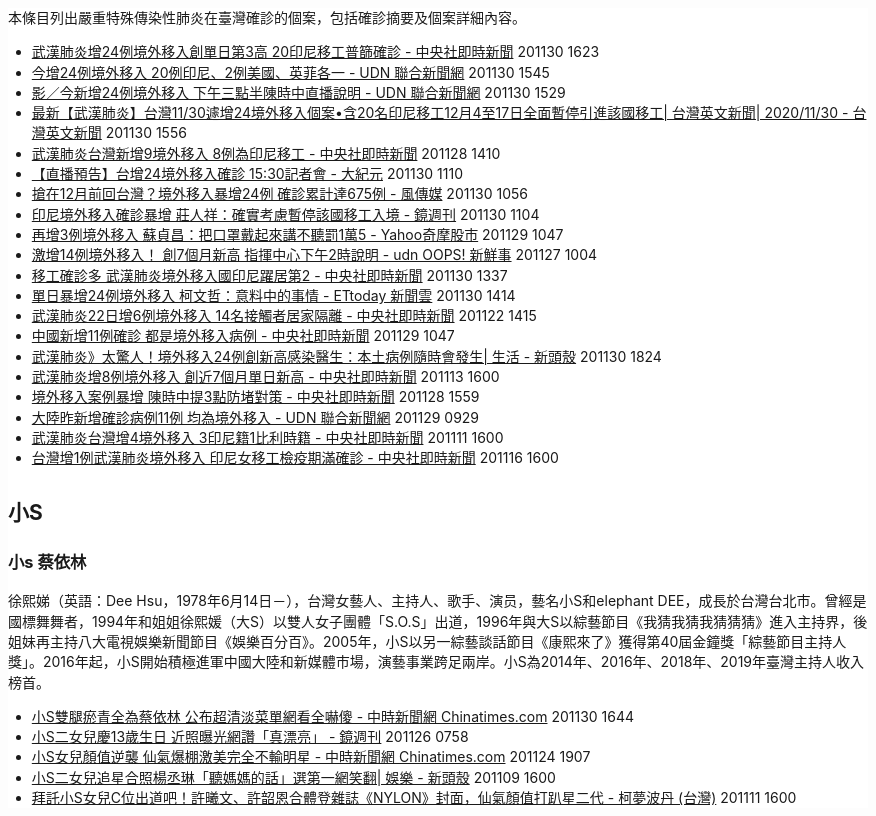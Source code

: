 本條目列出嚴重特殊傳染性肺炎在臺灣確診的個案，包括確診摘要及個案詳細內容。
- [武漢肺炎增24例境外移入創單日第3高 20印尼移工普篩確診 - 中央社即時新聞](https://www.cna.com.tw/news/firstnews/202011305004.aspx "武漢肺炎增24例境外移入創單日第3高 20印尼移工普篩確診 - 中央社即時新聞") 201130 1623
- [今增24例境外移入 20例印尼、2例美國、英菲各一 - UDN 聯合新聞網](https://udn.com/news/story/120940/5054841 "今增24例境外移入 20例印尼、2例美國、英菲各一 - UDN 聯合新聞網") 201130 1545
- [影／今新增24例境外移入 下午三點半陳時中直播說明 - UDN 聯合新聞網](https://udn.com/news/story/120940/5053895 "影／今新增24例境外移入 下午三點半陳時中直播說明 - UDN 聯合新聞網") 201130 1529
- [最新【武漢肺炎】台灣11/30遽增24境外移入個案•含20名印尼移工12月4至17日全面暫停引進該國移工| 台灣英文新聞| 2020/11/30 - 台灣英文新聞](https://www.taiwannews.com.tw/ch/news/4065496 "最新【武漢肺炎】台灣11/30遽增24境外移入個案•含20名印尼移工12月4至17日全面暫停引進該國移工| 台灣英文新聞| 2020/11/30 - 台灣英文新聞") 201130 1556
- [武漢肺炎台灣新增9境外移入 8例為印尼移工 - 中央社即時新聞](https://www.cna.com.tw/news/firstnews/202011280027.aspx "武漢肺炎台灣新增9境外移入 8例為印尼移工 - 中央社即時新聞") 201128 1410
- [【直播預告】台增24境外移入確診 15:30記者會 - 大紀元](https://www.epochtimes.com/b5/20/11/30/n12584229.htm "【直播預告】台增24境外移入確診 15:30記者會 - 大紀元") 201130 1110
- [搶在12月前回台灣？境外移入暴增24例 確診累計達675例 - 風傳媒](https://www.storm.mg/article/3251779 "搶在12月前回台灣？境外移入暴增24例 確診累計達675例 - 風傳媒") 201130 1056
- [印尼境外移入確診暴增 莊人祥：確實考慮暫停該國移工入境 - 鏡週刊](https://www.mirrormedia.mg/story/20201129edi010/ "印尼境外移入確診暴增 莊人祥：確實考慮暫停該國移工入境 - 鏡週刊") 201130 1104
- [再增3例境外移入 蘇貞昌：把口罩戴起來講不聽罰1萬5 - Yahoo奇摩股市](https://tw.stock.yahoo.com/news/%E5%86%8D%E5%A2%9E3%E4%BE%8B%E5%A2%83%E5%A4%96%E7%A7%BB%E5%85%A5-%E8%98%87%E8%B2%9E%E6%98%8C-%E6%8A%8A%E5%8F%A3%E7%BD%A9%E6%88%B4%E8%B5%B7%E4%BE%86%E8%AC%9B%E4%B8%8D%E8%81%BD%E7%BD%B01%E8%90%AC5-024722374.html "再增3例境外移入 蘇貞昌：把口罩戴起來講不聽罰1萬5 - Yahoo奇摩股市") 201129 1047
- [激增14例境外移入！ 創7個月新高 指揮中心下午2時說明 - udn OOPS! 新鮮事](https://udn.com/news/story/120940/5047526 "激增14例境外移入！ 創7個月新高 指揮中心下午2時說明 - udn OOPS! 新鮮事") 201127 1004
- [移工確診多 武漢肺炎境外移入國印尼躍居第2 - 中央社即時新聞](https://www.cna.com.tw/news/firstnews/202011280114.aspx "移工確診多 武漢肺炎境外移入國印尼躍居第2 - 中央社即時新聞") 201130 1337
- [單日暴增24例境外移入 柯文哲：意料中的事情 - ETtoday 新聞雲](https://www.ettoday.net/news/20201130/1865827.htm "單日暴增24例境外移入 柯文哲：意料中的事情 - ETtoday 新聞雲") 201130 1414
- [武漢肺炎22日增6例境外移入 14名接觸者居家隔離 - 中央社即時新聞](https://www.cna.com.tw/news/firstnews/202011225004.aspx "武漢肺炎22日增6例境外移入 14名接觸者居家隔離 - 中央社即時新聞") 201122 1415
- [中國新增11例確診 都是境外移入病例 - 中央社即時新聞](https://www.cna.com.tw/news/acn/202011290037.aspx "中國新增11例確診 都是境外移入病例 - 中央社即時新聞") 201129 1047
- [武漢肺炎》太驚人！境外移入24例創新高感染醫生：本土病例隨時會發生| 生活 - 新頭殼](https://newtalk.tw/news/view/2020-11-30/501657 "武漢肺炎》太驚人！境外移入24例創新高感染醫生：本土病例隨時會發生| 生活 - 新頭殼") 201130 1824
- [武漢肺炎增8例境外移入 創近7個月單日新高 - 中央社即時新聞](https://www.cna.com.tw/news/firstnews/202011135002.aspx "武漢肺炎增8例境外移入 創近7個月單日新高 - 中央社即時新聞") 201113 1600
- [境外移入案例暴增 陳時中提3點防堵對策 - 中央社即時新聞](https://www.cna.com.tw/news/aipl/202011280118.aspx "境外移入案例暴增 陳時中提3點防堵對策 - 中央社即時新聞") 201128 1559
- [大陸昨新增確診病例11例 均為境外移入 - UDN 聯合新聞網](https://udn.com/news/story/7333/5051825 "大陸昨新增確診病例11例 均為境外移入 - UDN 聯合新聞網") 201129 0929
- [武漢肺炎台灣增4境外移入 3印尼籍1比利時籍 - 中央社即時新聞](https://www.cna.com.tw/news/firstnews/202011115002.aspx "武漢肺炎台灣增4境外移入 3印尼籍1比利時籍 - 中央社即時新聞") 201111 1600
- [台灣增1例武漢肺炎境外移入 印尼女移工檢疫期滿確診 - 中央社即時新聞](https://www.cna.com.tw/news/firstnews/202011160037.aspx "台灣增1例武漢肺炎境外移入 印尼女移工檢疫期滿確診 - 中央社即時新聞") 201116 1600

## 小S

### 小s 蔡依林

徐熙娣（英語：Dee Hsu，1978年6月14日－），台灣女藝人、主持人、歌手、演员，藝名小S和elephant DEE，成長於台灣台北市。曾經是國標舞舞者，1994年和姐姐徐熙媛（大S）以雙人女子團體「S.O.S」出道，1996年與大S以綜藝節目《我猜我猜我猜猜猜》進入主持界，後姐妹再主持八大電視娛樂新聞節目《娛樂百分百》。2005年，小S以另一綜藝談話節目《康熙來了》獲得第40屆金鐘獎「綜藝節目主持人獎」。2016年起，小S開始積極進軍中國大陸和新媒體市場，演藝事業跨足兩岸。小S為2014年、2016年、2018年、2019年臺灣主持人收入榜首。
- [小S雙腿瘀青全為蔡依林 公布超清淡菜單網看全嚇傻 - 中時新聞網 Chinatimes.com](https://www.chinatimes.com/realtimenews/20201130003928-260404 "小S雙腿瘀青全為蔡依林 公布超清淡菜單網看全嚇傻 - 中時新聞網 Chinatimes.com") 201130 1644
- [小S二女兒慶13歲生日 近照曝光網讚「真漂亮」 - 鏡週刊](https://www.mirrormedia.mg/story/20201125ent018/ "小S二女兒慶13歲生日 近照曝光網讚「真漂亮」 - 鏡週刊") 201126 0758
- [小S女兒顏值逆襲 仙氣爆棚激美完全不輸明星 - 中時新聞網 Chinatimes.com](https://www.chinatimes.com/realtimenews/20201124005556-260404 "小S女兒顏值逆襲 仙氣爆棚激美完全不輸明星 - 中時新聞網 Chinatimes.com") 201124 1907
- [小S二女兒追星合照楊丞琳「聽媽媽的話」選第一網笑翻| 娛樂 - 新頭殼](https://newtalk.tw/news/view/2020-11-09/491365 "小S二女兒追星合照楊丞琳「聽媽媽的話」選第一網笑翻| 娛樂 - 新頭殼") 201109 1600
- [拜託小S女兒C位出道吧！許曦文、許韶恩合體登雜誌《NYLON》封面，仙氣顏值打趴星二代 - 柯夢波丹 (台灣)](https://www.cosmopolitan.com/tw/entertainment/celebrity-gossip/g34638376/dee-hsus-daughters-elly-lily-nylon-cover/ "拜託小S女兒C位出道吧！許曦文、許韶恩合體登雜誌《NYLON》封面，仙氣顏值打趴星二代 - 柯夢波丹 (台灣)") 201111 1600